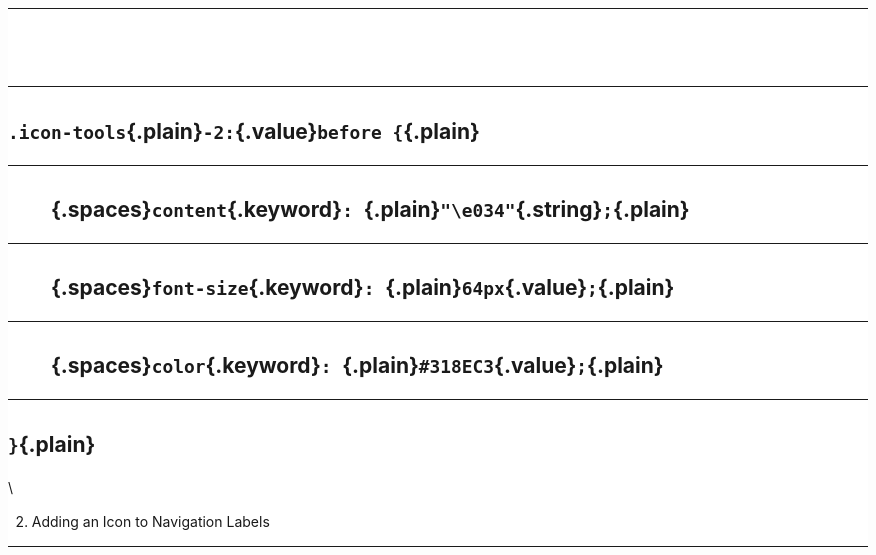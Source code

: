 <div class="line alt2">

  ---
   
  ---

</div>

<div class="line alt1">

  ------------------------------------------------------
  `.icon-tools`{.plain}`-2:`{.value}`before {`{.plain}
  ------------------------------------------------------

</div>

<div class="line alt2">

  -----------------------------------------------------------------------------
  `    `{.spaces}`content`{.keyword}`: `{.plain}`"\e034"`{.string}`;`{.plain}
  -----------------------------------------------------------------------------

</div>

<div class="line alt1">

  ---------------------------------------------------------------------------
  `    `{.spaces}`font-size`{.keyword}`: `{.plain}`64px`{.value}`;`{.plain}
  ---------------------------------------------------------------------------

</div>

<div class="line alt2">

  --------------------------------------------------------------------------
  `    `{.spaces}`color`{.keyword}`: `{.plain}`#318EC3`{.value}`;`{.plain}
  --------------------------------------------------------------------------

</div>

<div class="line alt1">

  -------------
  `}`{.plain}
  -------------

</div>

</div>

</div>

</div>

\

2. Adding an Icon to Navigation Labels
--------------------------------------
